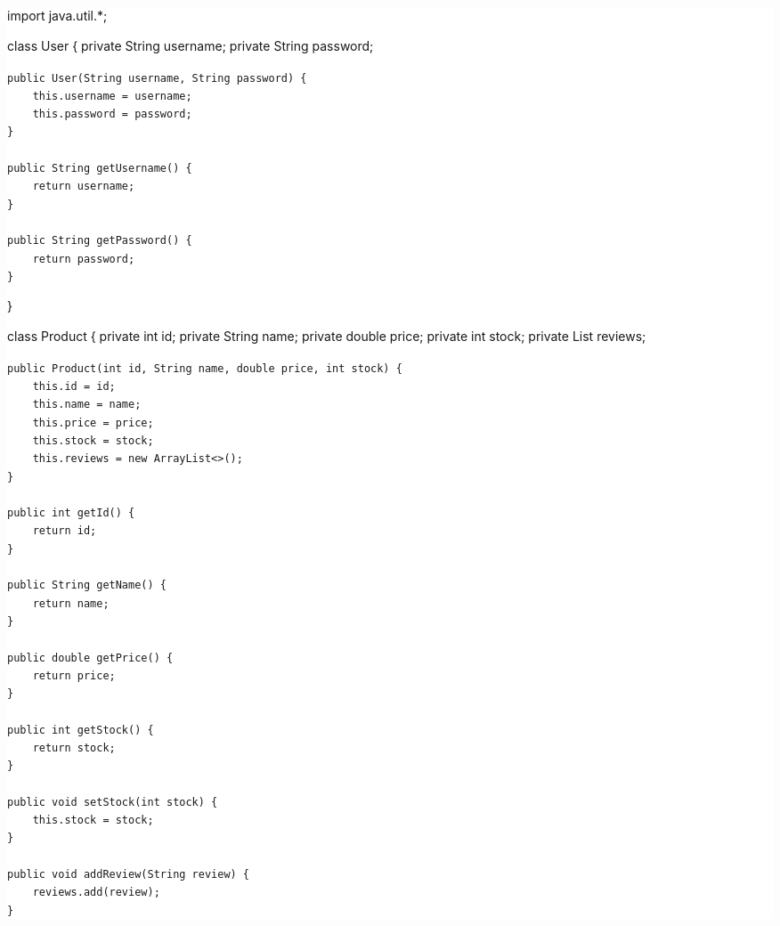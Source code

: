 import java.util.*;

class User {
    private String username;
    private String password;

    public User(String username, String password) {
        this.username = username;
        this.password = password;
    }

    public String getUsername() {
        return username;
    }

    public String getPassword() {
        return password;
    }
}

class Product {
    private int id;
    private String name;
    private double price;
    private int stock;
    private List<String> reviews;

    public Product(int id, String name, double price, int stock) {
        this.id = id;
        this.name = name;
        this.price = price;
        this.stock = stock;
        this.reviews = new ArrayList<>();
    }

    public int getId() {
        return id;
    }

    public String getName() {
        return name;
    }

    public double getPrice() {
        return price;
    }

    public int getStock() {
        return stock;
    }

    public void setStock(int stock) {
        this.stock = stock;
    }

    public void addReview(String review) {
        reviews.add(review);
    }
